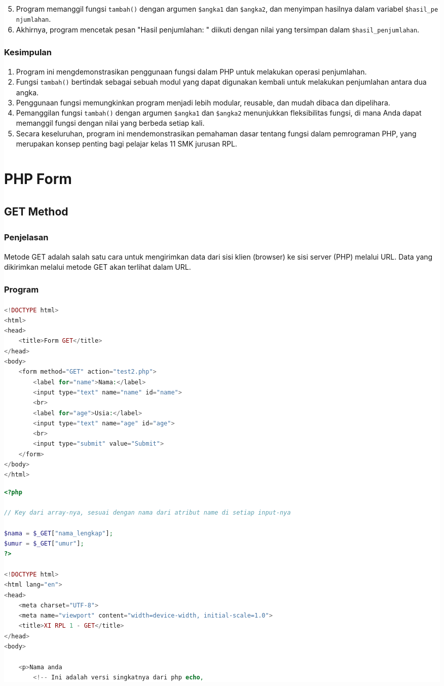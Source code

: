 5. Program memanggil fungsi `tambah()` dengan argumen `$angka1` dan `$angka2`, dan menyimpan hasilnya dalam variabel `$hasil_penjumlahan`.
6. Akhirnya, program mencetak pesan "Hasil penjumlahan: " diikuti dengan nilai yang tersimpan dalam `$hasil_penjumlahan`.
### Kesimpulan
1. Program ini mengdemonstrasikan penggunaan fungsi dalam PHP untuk melakukan operasi penjumlahan.
2. Fungsi `tambah()` bertindak sebagai sebuah modul yang dapat digunakan kembali untuk melakukan penjumlahan antara dua angka.
3. Penggunaan fungsi memungkinkan program menjadi lebih modular, reusable, dan mudah dibaca dan dipelihara.
4. Pemanggilan fungsi `tambah()` dengan argumen `$angka1` dan `$angka2` menunjukkan fleksibilitas fungsi, di mana Anda dapat memanggil fungsi dengan nilai yang berbeda setiap kali.
5. Secara keseluruhan, program ini mendemonstrasikan pemahaman dasar tentang fungsi dalam pemrograman PHP, yang merupakan konsep penting bagi pelajar kelas 11 SMK jurusan RPL.
# PHP Form
## GET Method
### Penjelasan
Metode GET adalah salah satu cara untuk mengirimkan data dari sisi klien (browser) ke sisi server (PHP) melalui URL. Data yang dikirimkan melalui metode GET akan terlihat dalam URL.
### Program
```PHP
<!DOCTYPE html>
<html>
<head>
    <title>Form GET</title>
</head>
<body>
    <form method="GET" action="test2.php">
        <label for="name">Nama:</label>
        <input type="text" name="name" id="name">
        <br>
        <label for="age">Usia:</label>
        <input type="text" name="age" id="age">
        <br>
        <input type="submit" value="Submit">
    </form>
</body>
</html>
```

```PHP
<?php

// Key dari array-nya, sesuai dengan nama dari atribut name di setiap input-nya

$nama = $_GET["nama_lengkap"];
$umur = $_GET["umur"];
?>

<!DOCTYPE html>
<html lang="en">
<head>
    <meta charset="UTF-8">
    <meta name="viewport" content="width=device-width, initial-scale=1.0">
    <title>XI RPL 1 - GET</title>
</head>
<body>

    <p>Nama anda
        <!-- Ini adalah versi singkatnya dari php echo,
```